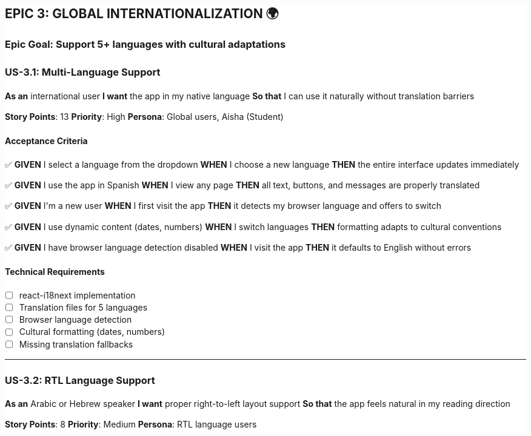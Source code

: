 
## EPIC 3: GLOBAL INTERNATIONALIZATION 🌍

### **Epic Goal**: Support 5+ languages with cultural adaptations

### US-3.1: Multi-Language Support
**As an** international user
**I want** the app in my native language
**So that** I can use it naturally without translation barriers

**Story Points**: 13
**Priority**: High
**Persona**: Global users, Aisha (Student)

#### Acceptance Criteria
✅ **GIVEN** I select a language from the dropdown
**WHEN** I choose a new language
**THEN** the entire interface updates immediately

✅ **GIVEN** I use the app in Spanish
**WHEN** I view any page
**THEN** all text, buttons, and messages are properly translated

✅ **GIVEN** I'm a new user
**WHEN** I first visit the app
**THEN** it detects my browser language and offers to switch

✅ **GIVEN** I use dynamic content (dates, numbers)
**WHEN** I switch languages
**THEN** formatting adapts to cultural conventions

✅ **GIVEN** I have browser language detection disabled
**WHEN** I visit the app
**THEN** it defaults to English without errors

#### Technical Requirements
- [ ] react-i18next implementation
- [ ] Translation files for 5 languages
- [ ] Browser language detection
- [ ] Cultural formatting (dates, numbers)
- [ ] Missing translation fallbacks

---

### US-3.2: RTL Language Support
**As an** Arabic or Hebrew speaker
**I want** proper right-to-left layout support
**So that** the app feels natural in my reading direction

**Story Points**: 8
**Priority**: Medium
**Persona**: RTL language users
